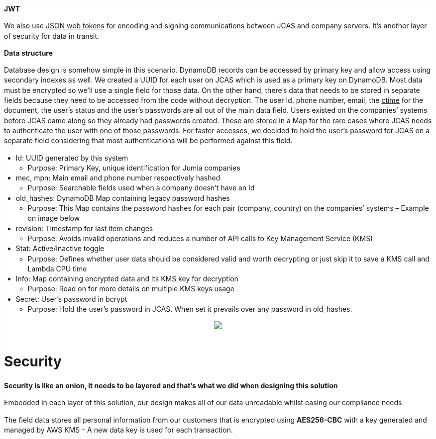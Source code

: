 
**JWT**

We also use [JSON web tokens](https://jwt.io/) for encoding and signing communications between JCAS and company servers. It’s another layer of security for data in transit.


**Data structure**

Database design is somehow simple in this scenario. DynamoDB records can be accessed by primary key and allow access using secondary indexes as well. We created a UUID for each user on JCAS which is used as a primary key on DynamoDB. Most data must be encrypted so we’ll use a single field for those data. On the other hand, there’s data that needs to be stored in separate fields because they need to be accessed from the code without decryption. The user Id, phone number, email, the [ctime](https://www.quora.com/What-is-the-difference-between-mtime-atime-and-ctime) for the document, the user’s status and the user’s passwords are all out of the main data field. Users existed on the companies’ systems before JCAS came along so they already had passwords created. These are stored in a Map for the rare cases where JCAS needs to authenticate the user with one of those passwords. For faster accesses, we decided to hold the user’s password for JCAS on a separate field considering that most authentications will be performed against this field.

* Id: UUID generated by this system
	* Purpose: Primary Key, unique identification for Jumia companies
* mec, mpn: Main email and phone number respectively hashed
	* Purpose: Searchable fields used when a company doesn’t have an Id
* old_hashes: DynamoDB Map containing legacy password hashes
	* Purpose: This Map contains the password hashes for each pair (company, country) on the companies’ systems – Example on image below
* revision: Timestamp for last item changes
	* Purpose: Avoids invalid operations and reduces a number of API calls to Key Management Service (KMS)
* Stat: Active/Inactive toggle
	* Purpose: Defines whether user data should be considered valid and worth decrypting or just skip it to save a KMS call and Lambda CPU time
* Info: Map containing encrypted data and its KMS key for decryption
	* Purpose: Read on for more details on multiple KMS keys usage
* Secret: User’s password in bcrypt
	* Purpose: Hold the user’s password in JCAS. When set it prevails over any password in old_hashes.

<center>
	<img src="/img/posts/data_at_rest.png" style="width: 100%;" />
</center>

# Security

**Security is like an onion, it needs to be layered and that’s what we did when designing this solution**


Embedded in each layer of this solution, our design makes all of our data unreadable whilst easing our compliance needs.

The field data stores all personal information from our customers that is encrypted using **AES256-CBC** with a key generated and managed by AWS KMS – A new data key is used for each transaction.
